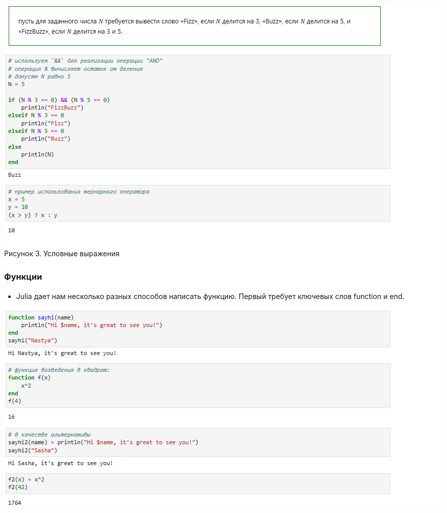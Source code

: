 ![](image/003.png)

Рисунок 3. Условные выражения

### Функции
- Julia дает нам несколько разных способов написать функцию. Первый требует ключевых слов function и end.

![](image/004.png)
